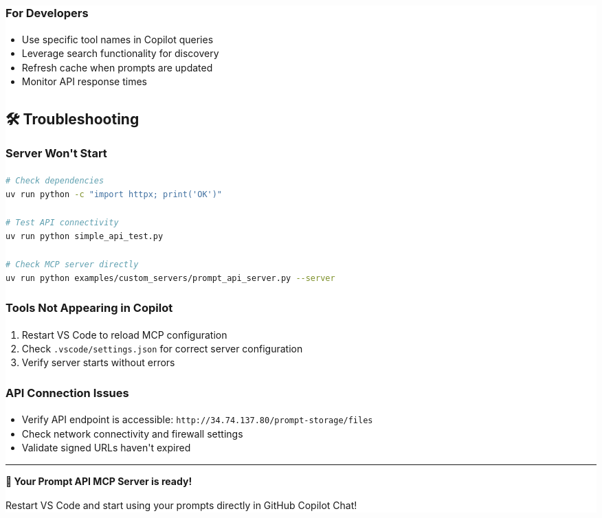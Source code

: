 ### **For Developers**
- Use specific tool names in Copilot queries
- Leverage search functionality for discovery
- Refresh cache when prompts are updated
- Monitor API response times

## 🛠️ Troubleshooting

### **Server Won't Start**
```bash
# Check dependencies
uv run python -c "import httpx; print('OK')"

# Test API connectivity
uv run python simple_api_test.py

# Check MCP server directly
uv run python examples/custom_servers/prompt_api_server.py --server
```

### **Tools Not Appearing in Copilot**
1. Restart VS Code to reload MCP configuration
2. Check `.vscode/settings.json` for correct server configuration
3. Verify server starts without errors

### **API Connection Issues**
- Verify API endpoint is accessible: `http://34.74.137.80/prompt-storage/files`
- Check network connectivity and firewall settings
- Validate signed URLs haven't expired

---

**🎉 Your Prompt API MCP Server is ready!**

Restart VS Code and start using your prompts directly in GitHub Copilot Chat!
